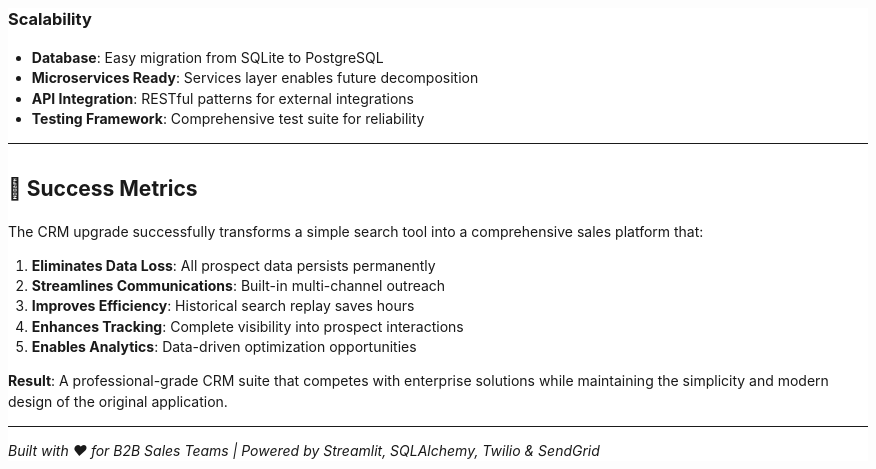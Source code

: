### **Scalability**
- **Database**: Easy migration from SQLite to PostgreSQL
- **Microservices Ready**: Services layer enables future decomposition
- **API Integration**: RESTful patterns for external integrations
- **Testing Framework**: Comprehensive test suite for reliability

---

## 🎉 **Success Metrics**

The CRM upgrade successfully transforms a simple search tool into a comprehensive sales platform that:

1. **Eliminates Data Loss**: All prospect data persists permanently
2. **Streamlines Communications**: Built-in multi-channel outreach
3. **Improves Efficiency**: Historical search replay saves hours
4. **Enhances Tracking**: Complete visibility into prospect interactions  
5. **Enables Analytics**: Data-driven optimization opportunities

**Result**: A professional-grade CRM suite that competes with enterprise solutions while maintaining the simplicity and modern design of the original application.

---

*Built with ❤️ for B2B Sales Teams | Powered by Streamlit, SQLAlchemy, Twilio & SendGrid* 